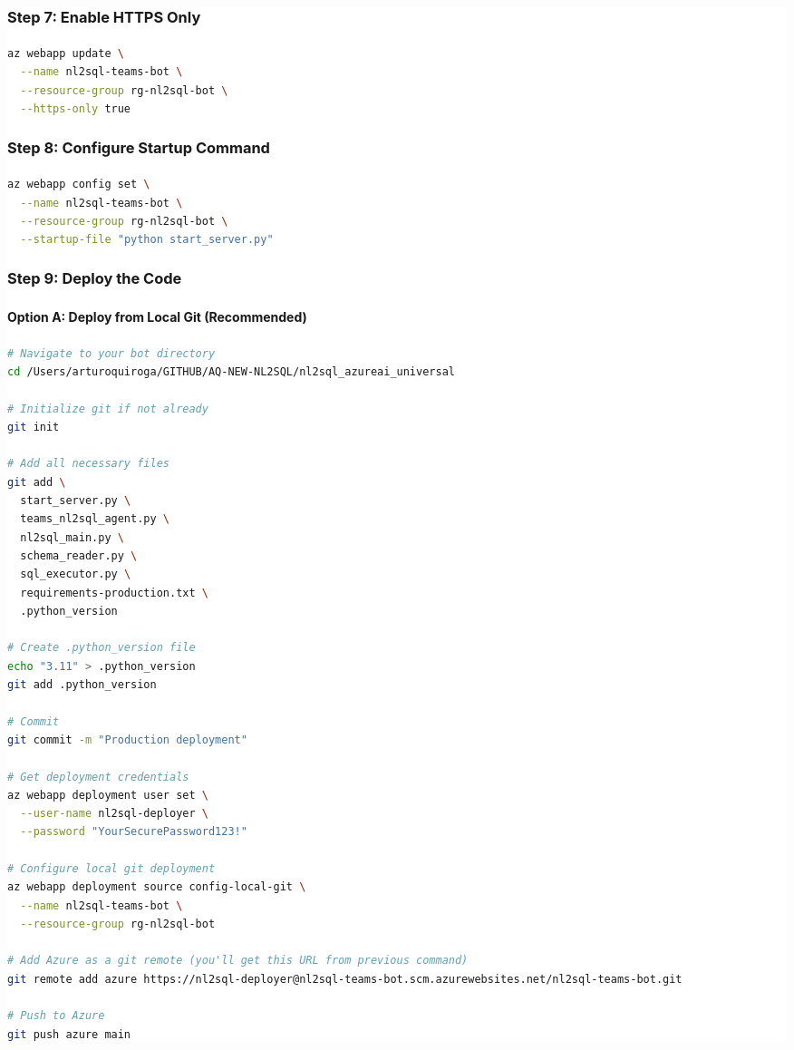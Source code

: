 ### Step 7: Enable HTTPS Only

```bash
az webapp update \
  --name nl2sql-teams-bot \
  --resource-group rg-nl2sql-bot \
  --https-only true
```

### Step 8: Configure Startup Command

```bash
az webapp config set \
  --name nl2sql-teams-bot \
  --resource-group rg-nl2sql-bot \
  --startup-file "python start_server.py"
```

### Step 9: Deploy the Code

#### Option A: Deploy from Local Git (Recommended)

```bash
# Navigate to your bot directory
cd /Users/arturoquiroga/GITHUB/AQ-NEW-NL2SQL/nl2sql_azureai_universal

# Initialize git if not already
git init

# Add all necessary files
git add \
  start_server.py \
  teams_nl2sql_agent.py \
  nl2sql_main.py \
  schema_reader.py \
  sql_executor.py \
  requirements-production.txt \
  .python_version

# Create .python_version file
echo "3.11" > .python_version
git add .python_version

# Commit
git commit -m "Production deployment"

# Get deployment credentials
az webapp deployment user set \
  --user-name nl2sql-deployer \
  --password "YourSecurePassword123!"

# Configure local git deployment
az webapp deployment source config-local-git \
  --name nl2sql-teams-bot \
  --resource-group rg-nl2sql-bot

# Add Azure as a git remote (you'll get this URL from previous command)
git remote add azure https://nl2sql-deployer@nl2sql-teams-bot.scm.azurewebsites.net/nl2sql-teams-bot.git

# Push to Azure
git push azure main
```
